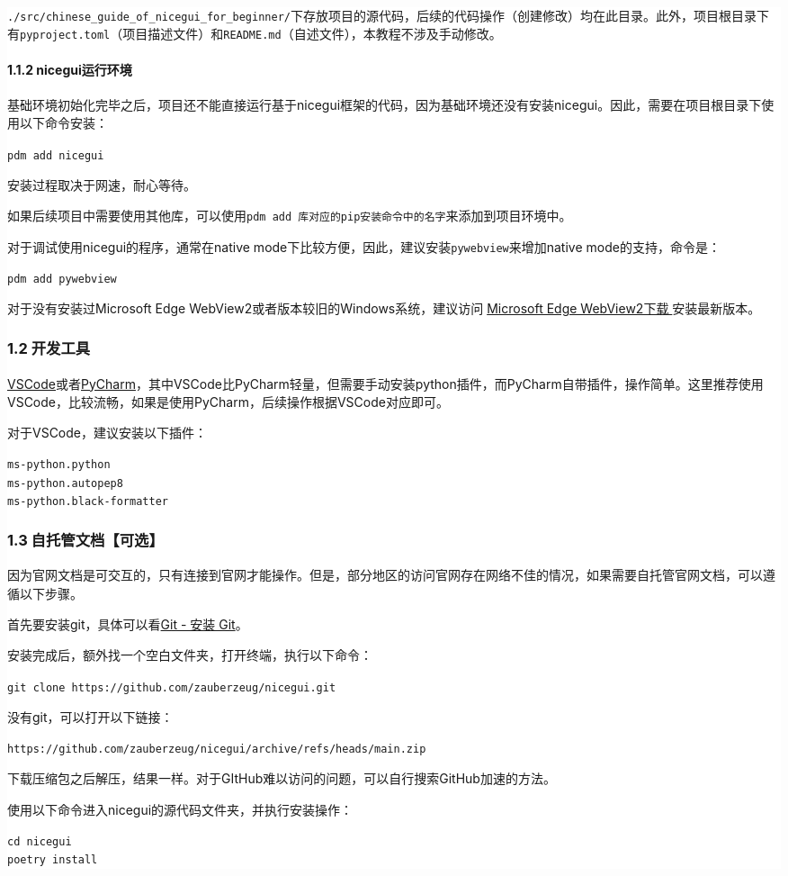 `./src/chinese_guide_of_nicegui_for_beginner/`下存放项目的源代码，后续的代码操作（创建修改）均在此目录。此外，项目根目录下有`pyproject.toml`（项目描述文件）和`README.md`（自述文件），本教程不涉及手动修改。

#### 1.1.2 nicegui运行环境

基础环境初始化完毕之后，项目还不能直接运行基于nicegui框架的代码，因为基础环境还没有安装nicegui。因此，需要在项目根目录下使用以下命令安装：

```shell
pdm add nicegui
```

安装过程取决于网速，耐心等待。

如果后续项目中需要使用其他库，可以使用`pdm add 库对应的pip安装命令中的名字`来添加到项目环境中。

对于调试使用nicegui的程序，通常在native mode下比较方便，因此，建议安装`pywebview`来增加native mode的支持，命令是：

```shell
pdm add pywebview
```

对于没有安装过Microsoft Edge WebView2或者版本较旧的Windows系统，建议访问 [ Microsoft Edge WebView2下载 ](https://developer.microsoft.com/zh-cn/microsoft-edge/webview2 ) 安装最新版本。

### 1.2 开发工具

[VSCode](https://code.visualstudio.com/)或者[PyCharm](https://www.jetbrains.com/pycharm/download/)，其中VSCode比PyCharm轻量，但需要手动安装python插件，而PyCharm自带插件，操作简单。这里推荐使用VSCode，比较流畅，如果是使用PyCharm，后续操作根据VSCode对应即可。

对于VSCode，建议安装以下插件：

```
ms-python.python
ms-python.autopep8
ms-python.black-formatter
```

### 1.3 自托管文档【可选】

因为官网文档是可交互的，只有连接到官网才能操作。但是，部分地区的访问官网存在网络不佳的情况，如果需要自托管官网文档，可以遵循以下步骤。

首先要安装git，具体可以看[Git - 安装 Git](https://git-scm.com/book/zh/v2/%E8%B5%B7%E6%AD%A5-%E5%AE%89%E8%A3%85-Git)。

安装完成后，额外找一个空白文件夹，打开终端，执行以下命令：

```shell
git clone https://github.com/zauberzeug/nicegui.git
```

没有git，可以打开以下链接：

```shell
https://github.com/zauberzeug/nicegui/archive/refs/heads/main.zip
```

下载压缩包之后解压，结果一样。对于GItHub难以访问的问题，可以自行搜索GitHub加速的方法。

使用以下命令进入nicegui的源代码文件夹，并执行安装操作：

```shell
cd nicegui
poetry install
```
